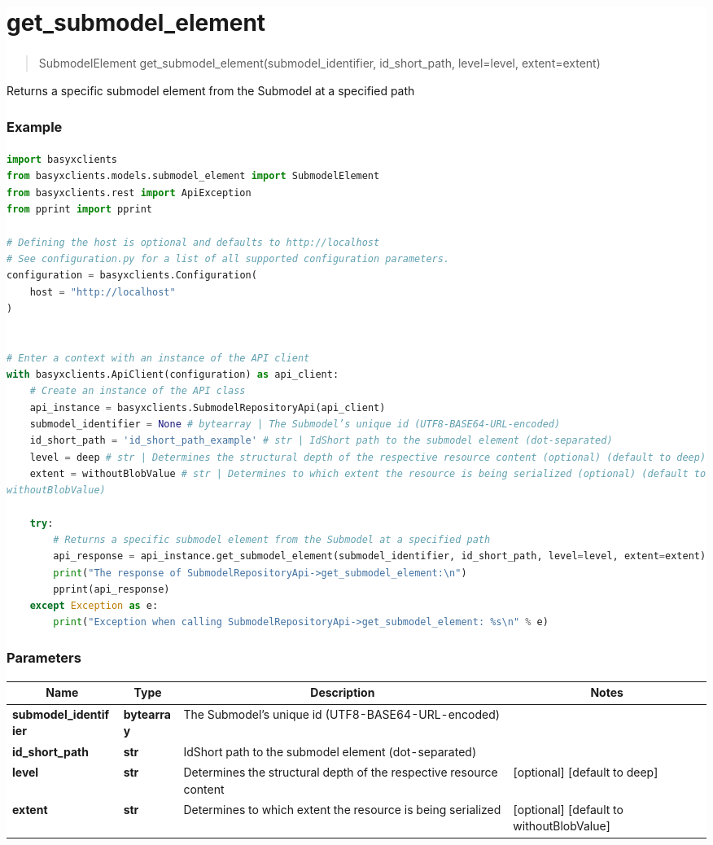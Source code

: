 # **get_submodel_element**
> SubmodelElement get_submodel_element(submodel_identifier, id_short_path, level=level, extent=extent)

Returns a specific submodel element from the Submodel at a specified path

### Example


```python
import basyxclients
from basyxclients.models.submodel_element import SubmodelElement
from basyxclients.rest import ApiException
from pprint import pprint

# Defining the host is optional and defaults to http://localhost
# See configuration.py for a list of all supported configuration parameters.
configuration = basyxclients.Configuration(
    host = "http://localhost"
)


# Enter a context with an instance of the API client
with basyxclients.ApiClient(configuration) as api_client:
    # Create an instance of the API class
    api_instance = basyxclients.SubmodelRepositoryApi(api_client)
    submodel_identifier = None # bytearray | The Submodel’s unique id (UTF8-BASE64-URL-encoded)
    id_short_path = 'id_short_path_example' # str | IdShort path to the submodel element (dot-separated)
    level = deep # str | Determines the structural depth of the respective resource content (optional) (default to deep)
    extent = withoutBlobValue # str | Determines to which extent the resource is being serialized (optional) (default to withoutBlobValue)

    try:
        # Returns a specific submodel element from the Submodel at a specified path
        api_response = api_instance.get_submodel_element(submodel_identifier, id_short_path, level=level, extent=extent)
        print("The response of SubmodelRepositoryApi->get_submodel_element:\n")
        pprint(api_response)
    except Exception as e:
        print("Exception when calling SubmodelRepositoryApi->get_submodel_element: %s\n" % e)
```



### Parameters


Name | Type | Description  | Notes
------------- | ------------- | ------------- | -------------
 **submodel_identifier** | **bytearray**| The Submodel’s unique id (UTF8-BASE64-URL-encoded) | 
 **id_short_path** | **str**| IdShort path to the submodel element (dot-separated) | 
 **level** | **str**| Determines the structural depth of the respective resource content | [optional] [default to deep]
 **extent** | **str**| Determines to which extent the resource is being serialized | [optional] [default to withoutBlobValue]
